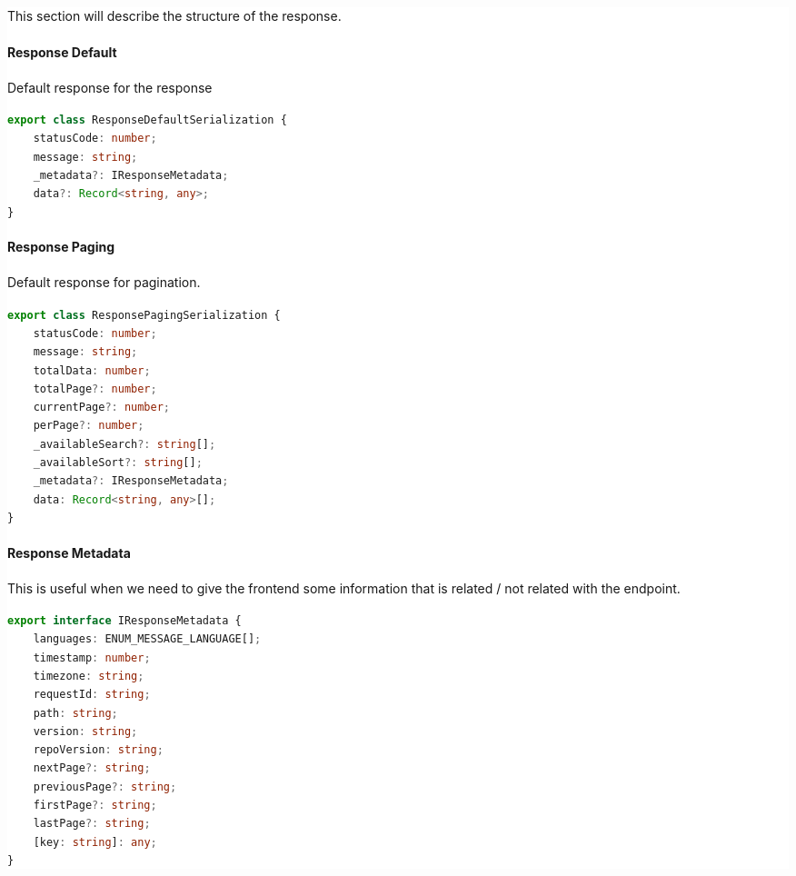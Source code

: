 This section will describe the structure of the response.

#### Response Default

Default response for the response

```ts
export class ResponseDefaultSerialization {
    statusCode: number;
    message: string;
    _metadata?: IResponseMetadata;
    data?: Record<string, any>;
}
```

#### Response Paging

Default response for pagination.

```ts
export class ResponsePagingSerialization {
    statusCode: number;
    message: string;
    totalData: number;
    totalPage?: number;
    currentPage?: number;
    perPage?: number;
    _availableSearch?: string[];
    _availableSort?: string[];
    _metadata?: IResponseMetadata;
    data: Record<string, any>[];
}

```

#### Response Metadata

This is useful when we need to give the frontend some information that is related / not related with the endpoint.

```ts
export interface IResponseMetadata {
    languages: ENUM_MESSAGE_LANGUAGE[];
    timestamp: number;
    timezone: string;
    requestId: string;
    path: string;
    version: string;
    repoVersion: string;
    nextPage?: string;
    previousPage?: string;
    firstPage?: string;
    lastPage?: string;
    [key: string]: any;
}
```


[ack-contributors-shield]: https://img.shields.io/github/contributors/andrechristikan/ack-nestjs-boilerplate?style=for-the-badge
[ack-forks-shield]: https://img.shields.io/github/forks/andrechristikan/ack-nestjs-boilerplate?style=for-the-badge
[ack-stars-shield]: https://img.shields.io/github/stars/andrechristikan/ack-nestjs-boilerplate?style=for-the-badge
[ack-issues-shield]: https://img.shields.io/github/issues/andrechristikan/ack-nestjs-boilerplate?style=for-the-badge
[ack-license-shield]: https://img.shields.io/github/license/andrechristikan/ack-nestjs-boilerplate?style=for-the-badge
[nestjs-shield]: https://img.shields.io/badge/nestjs-%23E0234E.svg?style=for-the-badge&logo=nestjs&logoColor=white
[nodejs-shield]: https://img.shields.io/badge/Node.js-339933?style=for-the-badge&logo=nodedotjs&logoColor=white
[typescript-shield]: https://img.shields.io/badge/TypeScript-007ACC?style=for-the-badge&logo=typescript&logoColor=white
[mongodb-shield]: https://img.shields.io/badge/MongoDB-white?style=for-the-badge&logo=mongodb&logoColor=4EA94B
[jwt-shield]: https://img.shields.io/badge/JWT-000000?style=for-the-badge&logo=JSON%20web%20tokens&logoColor=white
[jest-shield]: https://img.shields.io/badge/-jest-%23C21325?style=for-the-badge&logo=jest&logoColor=white
[yarn-shield]: https://img.shields.io/badge/yarn-%232C8EBB.svg?style=for-the-badge&logo=yarn&logoColor=white
[docker-shield]: https://img.shields.io/badge/docker-%230db7ed.svg?style=for-the-badge&logo=docker&logoColor=white
[github-shield]: https://img.shields.io/badge/GitHub-100000?style=for-the-badge&logo=github&logoColor=white
[linkedin-shield]: https://img.shields.io/badge/LinkedIn-0077B5?style=for-the-badge&logo=linkedin&logoColor=white
[author-linkedin]: https://linkedin.com/in/andrechristikan
[author-email]: mailto:ack@baibay.id
[author-github]: https://github.com/andrechristikan
[ack-issues]: https://github.com/andrechristikan/ack-nestjs-boilerplate/issues
[ack-stars]: https://github.com/andrechristikan/ack-nestjs-boilerplate/stargazers
[ack-forks]: https://github.com/andrechristikan/ack-nestjs-boilerplate/network/members
[ack-contributors]: https://github.com/andrechristikan/ack-nestjs-boilerplate/graphs/contributors
[ack]: https://github.com/andrechristikan/ack-nestjs-boilerplate
[ack-typeorm]: https://github.com/andrechristikan/nestjs-boilerplate-typeorm
[ack-kafka]: https://github.com/andrechristikan/ack-nestjs-boilerplate-kafka
[license]: LICENSE.md
[ref-nestjs]: http://nestjs.com
[ref-mongoose]: https://mongoosejs.com
[ref-mongodb]: https://docs.mongodb.com/
[ref-nodejs]: https://nodejs.org/
[ref-typescript]: https://www.typescriptlang.org/
[ref-docker]: https://docs.docker.com
[ref-dockercompose]: https://docs.docker.com/compose/
[ref-yarn]: https://yarnpkg.com
[ref-12factor]: https://12factor.net
[ref-nestjscommand]: https://gitlab.com/aa900031/nestjs-command
[ref-jwt]: https://jwt.io
[ref-jest]: https://jestjs.io/docs/getting-started
[ref-git]: https://git-scm.com
[api-reference-docs]: http://localhost:3000/docs